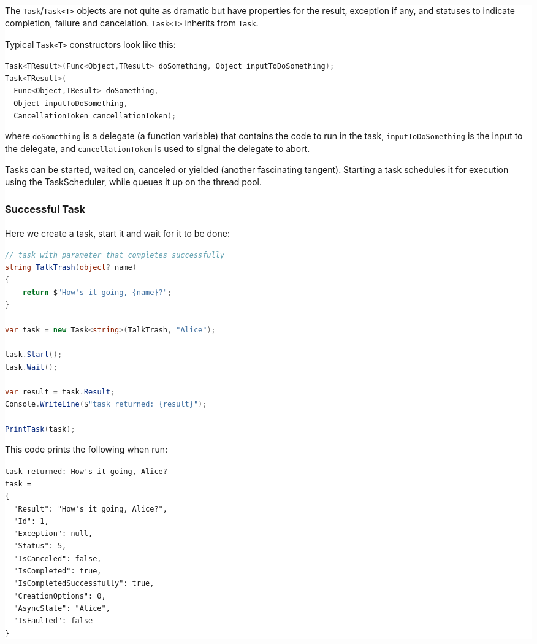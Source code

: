 The `Task`/`Task<T>` objects are not quite as dramatic but have properties for the result, exception if any, and statuses to indicate completion, failure and cancelation.  `Task<T>` inherits from `Task`.

Typical `Task<T>` constructors look like this:

```csharp
Task<TResult>(Func<Object,TResult> doSomething, Object inputToDoSomething);
Task<TResult>(
  Func<Object,TResult> doSomething, 
  Object inputToDoSomething, 
  CancellationToken cancellationToken);
```

where `doSomething` is a delegate (a function variable) that contains the code to run in the task, `inputToDoSomething` is the input to the delegate, and `cancellationToken` is used to signal the delegate to abort.

Tasks can be started, waited on, canceled or yielded (another fascinating tangent). Starting a task schedules it for execution using the TaskScheduler, while queues it up on the thread pool.

### Successful Task

Here we create a task, start it and wait for it to be done:
```csharp
// task with parameter that completes successfully
string TalkTrash(object? name)
{
    return $"How's it going, {name}?";
}

var task = new Task<string>(TalkTrash, "Alice");

task.Start();
task.Wait();

var result = task.Result;
Console.WriteLine($"task returned: {result}");

PrintTask(task);
```

This code prints the following when run:
```text
task returned: How's it going, Alice?
task =
{
  "Result": "How's it going, Alice?",
  "Id": 1,
  "Exception": null,
  "Status": 5,
  "IsCanceled": false,
  "IsCompleted": true,
  "IsCompletedSuccessfully": true,
  "CreationOptions": 0,
  "AsyncState": "Alice",
  "IsFaulted": false
}
```
